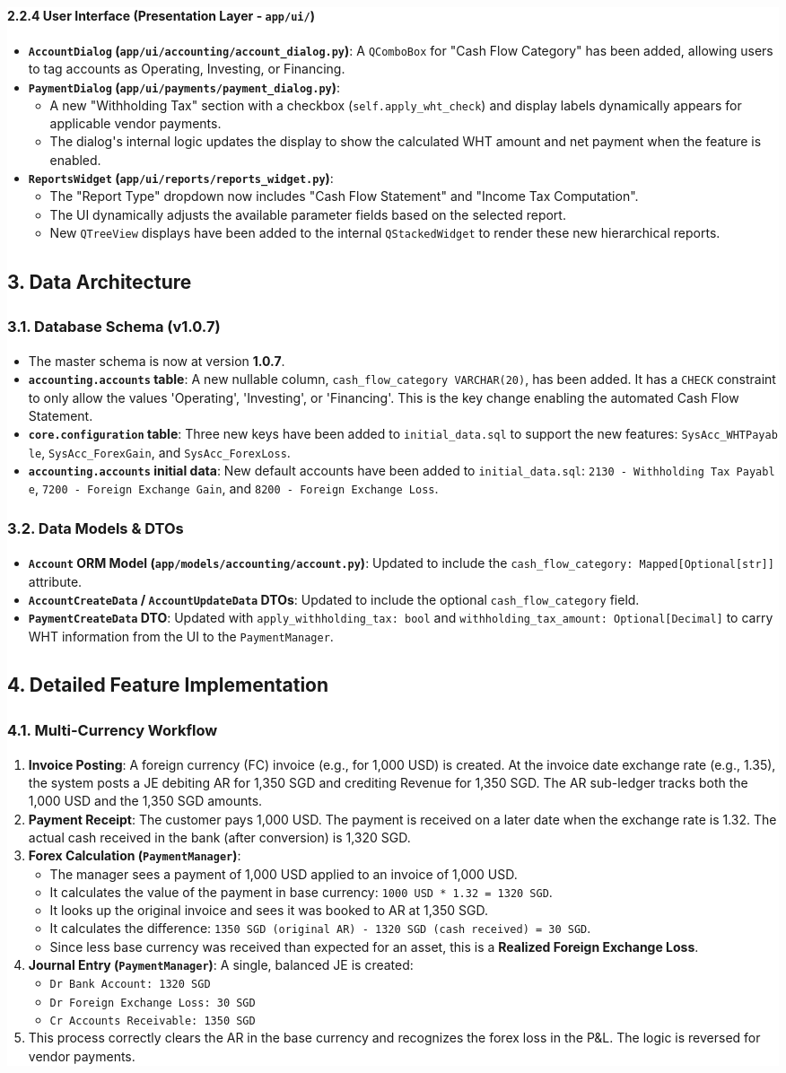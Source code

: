 #### 2.2.4 User Interface (Presentation Layer - `app/ui/`)
*   **`AccountDialog` (`app/ui/accounting/account_dialog.py`)**: A `QComboBox` for "Cash Flow Category" has been added, allowing users to tag accounts as Operating, Investing, or Financing.
*   **`PaymentDialog` (`app/ui/payments/payment_dialog.py`)**:
    *   A new "Withholding Tax" section with a checkbox (`self.apply_wht_check`) and display labels dynamically appears for applicable vendor payments.
    *   The dialog's internal logic updates the display to show the calculated WHT amount and net payment when the feature is enabled.
*   **`ReportsWidget` (`app/ui/reports/reports_widget.py`)**:
    *   The "Report Type" dropdown now includes "Cash Flow Statement" and "Income Tax Computation".
    *   The UI dynamically adjusts the available parameter fields based on the selected report.
    *   New `QTreeView` displays have been added to the internal `QStackedWidget` to render these new hierarchical reports.

## 3. Data Architecture

### 3.1. Database Schema (v1.0.7)
*   The master schema is now at version **1.0.7**.
*   **`accounting.accounts` table**: A new nullable column, `cash_flow_category VARCHAR(20)`, has been added. It has a `CHECK` constraint to only allow the values 'Operating', 'Investing', or 'Financing'. This is the key change enabling the automated Cash Flow Statement.
*   **`core.configuration` table**: Three new keys have been added to `initial_data.sql` to support the new features: `SysAcc_WHTPayable`, `SysAcc_ForexGain`, and `SysAcc_ForexLoss`.
*   **`accounting.accounts` initial data**: New default accounts have been added to `initial_data.sql`: `2130 - Withholding Tax Payable`, `7200 - Foreign Exchange Gain`, and `8200 - Foreign Exchange Loss`.

### 3.2. Data Models & DTOs
*   **`Account` ORM Model (`app/models/accounting/account.py`)**: Updated to include the `cash_flow_category: Mapped[Optional[str]]` attribute.
*   **`AccountCreateData` / `AccountUpdateData` DTOs**: Updated to include the optional `cash_flow_category` field.
*   **`PaymentCreateData` DTO**: Updated with `apply_withholding_tax: bool` and `withholding_tax_amount: Optional[Decimal]` to carry WHT information from the UI to the `PaymentManager`.

## 4. Detailed Feature Implementation

### 4.1. Multi-Currency Workflow
1.  **Invoice Posting**: A foreign currency (FC) invoice (e.g., for 1,000 USD) is created. At the invoice date exchange rate (e.g., 1.35), the system posts a JE debiting AR for 1,350 SGD and crediting Revenue for 1,350 SGD. The AR sub-ledger tracks both the 1,000 USD and the 1,350 SGD amounts.
2.  **Payment Receipt**: The customer pays 1,000 USD. The payment is received on a later date when the exchange rate is 1.32. The actual cash received in the bank (after conversion) is 1,320 SGD.
3.  **Forex Calculation (`PaymentManager`)**:
    *   The manager sees a payment of 1,000 USD applied to an invoice of 1,000 USD.
    *   It calculates the value of the payment in base currency: `1000 USD * 1.32 = 1320 SGD`.
    *   It looks up the original invoice and sees it was booked to AR at 1,350 SGD.
    *   It calculates the difference: `1350 SGD (original AR) - 1320 SGD (cash received) = 30 SGD`.
    *   Since less base currency was received than expected for an asset, this is a **Realized Foreign Exchange Loss**.
4.  **Journal Entry (`PaymentManager`)**: A single, balanced JE is created:
    *   `Dr Bank Account: 1320 SGD`
    *   `Dr Foreign Exchange Loss: 30 SGD`
    *   `Cr Accounts Receivable: 1350 SGD`
5.  This process correctly clears the AR in the base currency and recognizes the forex loss in the P&L. The logic is reversed for vendor payments.
